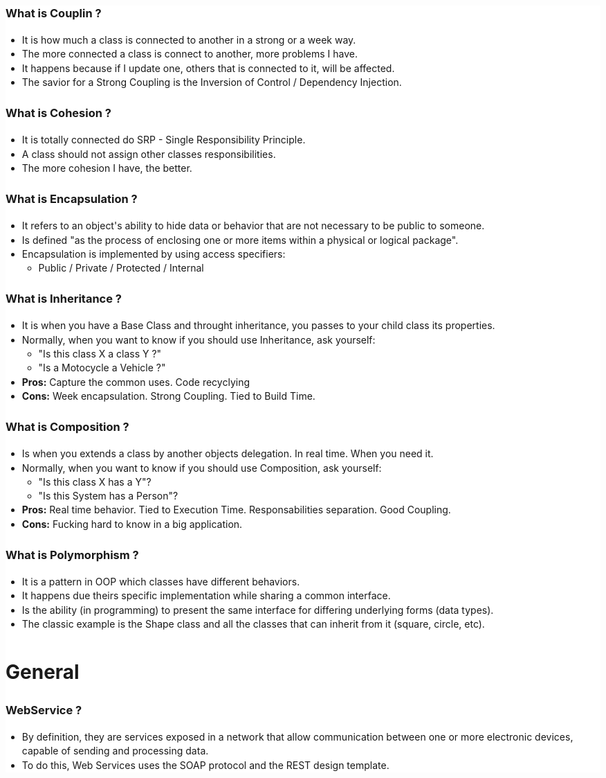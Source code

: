 ### **What is Couplin ?**
* It is how much a class is connected to another in a strong or a week way.
* The more connected a class is connect to another, more problems I have.
* It happens because if I update one, others that is connected to it, will be affected.
* The savior for a Strong Coupling is the Inversion of Control / Dependency Injection.

### **What is Cohesion ?**
* It is totally connected do SRP - Single Responsibility Principle.
* A class should not assign other classes responsibilities.
* The more cohesion I have, the better.

### **What is Encapsulation ?**
* It refers to an object's ability to hide data or behavior that are not necessary to be public to someone.
* Is defined "as the process of enclosing one or more items within a physical or logical package".
* Encapsulation is implemented by using access specifiers:
  * Public / Private / Protected / Internal

### **What is Inheritance ?** 
* It is when you have a Base Class and throught inheritance, you passes to your child class its properties.
* Normally, when you want to know if you should use Inheritance, ask yourself:
  * "Is this class X a class Y ?"
  * "Is a Motocycle a Vehicle ?" 
* **Pros:** Capture the common uses. Code recyclying
* **Cons:** Week encapsulation. Strong Coupling. Tied to Build Time.

### **What is Composition ?**
* Is when you extends a class by another objects delegation. In real time. When you need it.
* Normally, when you want to know if you should use Composition, ask yourself:
  * "Is this class X has a Y"?
  * "Is this System has a Person"?
* **Pros:** Real time behavior. Tied to Execution Time. Responsabilities separation. Good Coupling.
* **Cons:** Fucking hard to know in a big application.

### **What is Polymorphism ?**
* It is a pattern in OOP which classes have different behaviors.
* It happens due theirs specific implementation while sharing a common interface.
* Is the ability (in programming) to present the same interface for differing underlying forms (data types).
* The classic example is the Shape class and all the classes that can inherit from it (square, circle, etc).

# General

### **WebService ?**
* By definition, they are services exposed in a network that allow communication between one or more electronic devices, capable of sending and processing data.
* To do this, Web Services uses the SOAP protocol and the REST design template.
